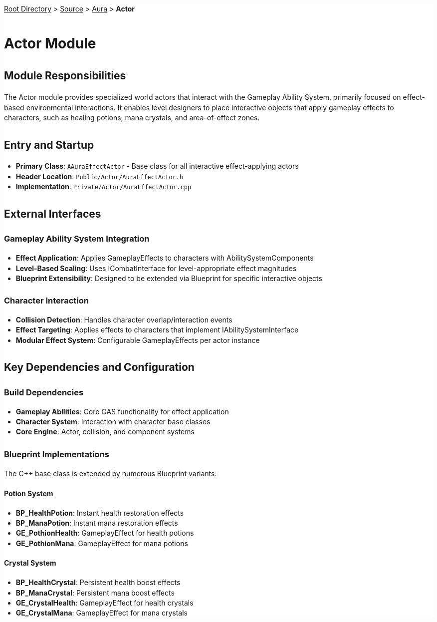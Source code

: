 [Root Directory](../../../CLAUDE.md) > [Source](../) > [Aura](../) > **Actor**

# Actor Module

## Module Responsibilities

The Actor module provides specialized world actors that interact with the Gameplay Ability System, primarily focused on effect-based environmental interactions. It enables level designers to place interactive objects that apply gameplay effects to characters, such as healing potions, mana crystals, and area-of-effect zones.

## Entry and Startup

- **Primary Class**: `AAuraEffectActor` - Base class for all interactive effect-applying actors
- **Header Location**: `Public/Actor/AuraEffectActor.h`
- **Implementation**: `Private/Actor/AuraEffectActor.cpp`

## External Interfaces

### Gameplay Ability System Integration
- **Effect Application**: Applies GameplayEffects to characters with AbilitySystemComponents
- **Level-Based Scaling**: Uses ICombatInterface for level-appropriate effect magnitudes
- **Blueprint Extensibility**: Designed to be extended via Blueprint for specific interactive objects

### Character Interaction
- **Collision Detection**: Handles character overlap/interaction events
- **Effect Targeting**: Applies effects to characters that implement IAbilitySystemInterface
- **Modular Effect System**: Configurable GameplayEffects per actor instance

## Key Dependencies and Configuration

### Build Dependencies
- **Gameplay Abilities**: Core GAS functionality for effect application
- **Character System**: Interaction with character base classes
- **Core Engine**: Actor, collision, and component systems

### Blueprint Implementations
The C++ base class is extended by numerous Blueprint variants:

#### Potion System
- **BP_HealthPotion**: Instant health restoration effects
- **BP_ManaPotion**: Instant mana restoration effects
- **GE_PothionHealth**: GameplayEffect for health potions
- **GE_PothionMana**: GameplayEffect for mana potions

#### Crystal System
- **BP_HealthCrystal**: Persistent health boost effects
- **BP_ManaCrystal**: Persistent mana boost effects  
- **GE_CrystalHealth**: GameplayEffect for health crystals
- **GE_CrystalMana**: GameplayEffect for mana crystals
